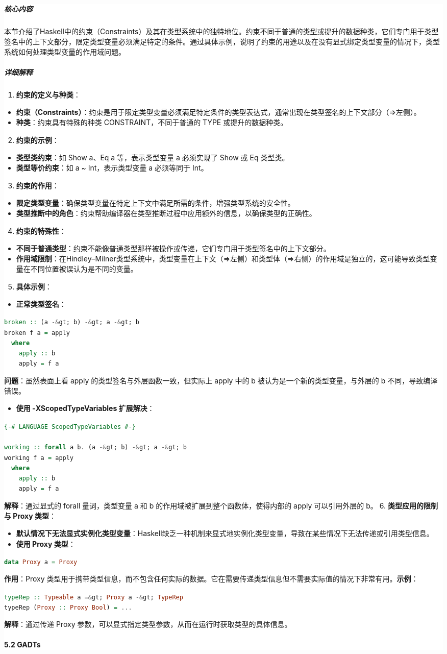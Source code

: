 ##### 核心内容

本节介绍了Haskell中的约束（Constraints）及其在类型系统中的独特地位。约束不同于普通的类型或提升的数据种类，它们专门用于类型签名中的上下文部分，限定类型变量必须满足特定的条件。通过具体示例，说明了约束的用途以及在没有显式绑定类型变量的情况下，类型系统如何处理类型变量的作用域问题。

##### 详细解释

1. **约束的定义与种类**：
- **约束（Constraints）**：约束是用于限定类型变量必须满足特定条件的类型表达式，通常出现在类型签名的上下文部分（=&gt;左侧）。
- **种类**：约束具有特殊的种类 CONSTRAINT，不同于普通的 TYPE 或提升的数据种类。
2. **约束的示例**：
- **类型类约束**：如 Show a、Eq a 等，表示类型变量 a 必须实现了 Show 或 Eq 类型类。
- **类型等价约束**：如 a ~ Int，表示类型变量 a 必须等同于 Int。
3. **约束的作用**：
- **限定类型变量**：确保类型变量在特定上下文中满足所需的条件，增强类型系统的安全性。
- **类型推断中的角色**：约束帮助编译器在类型推断过程中应用额外的信息，以确保类型的正确性。
4. **约束的特殊性**：
- **不同于普通类型**：约束不能像普通类型那样被操作或传递，它们专门用于类型签名中的上下文部分。
- **作用域限制**：在Hindley–Milner类型系统中，类型变量在上下文（=&gt;左侧）和类型体（=&gt;右侧）的作用域是独立的，这可能导致类型变量在不同位置被误认为是不同的变量。
5. **具体示例**：
- **正常类型签名**：
```haskell
broken :: (a -&gt; b) -&gt; a -&gt; b
broken f a = apply
  where
    apply :: b
    apply = f a
```
**问题**：虽然表面上看 apply 的类型签名与外层函数一致，但实际上 apply 中的 b 被认为是一个新的类型变量，与外层的 b 不同，导致编译错误。
- **使用 -XScopedTypeVariables 扩展解决**：
```haskell
{-# LANGUAGE ScopedTypeVariables #-}

working :: forall a b. (a -&gt; b) -&gt; a -&gt; b
working f a = apply
  where
    apply :: b
    apply = f a
```
**解释**：通过显式的 forall 量词，类型变量 a 和 b 的作用域被扩展到整个函数体，使得内部的 apply 可以引用外层的 b。
6. **类型应用的限制与 Proxy 类型**：
- **默认情况下无法显式实例化类型变量**：Haskell缺乏一种机制来显式地实例化类型变量，导致在某些情况下无法传递或引用类型信息。
- **使用 Proxy 类型**：
```haskell
data Proxy a = Proxy
```
**作用**：Proxy 类型用于携带类型信息，而不包含任何实际的数据。它在需要传递类型信息但不需要实际值的情况下非常有用。**示例**：
```haskell
typeRep :: Typeable a =&gt; Proxy a -&gt; TypeRep
typeRep (Proxy :: Proxy Bool) = ...
```
**解释**：通过传递 Proxy 参数，可以显式指定类型参数，从而在运行时获取类型的具体信息。
#### 5.2 GADTs

